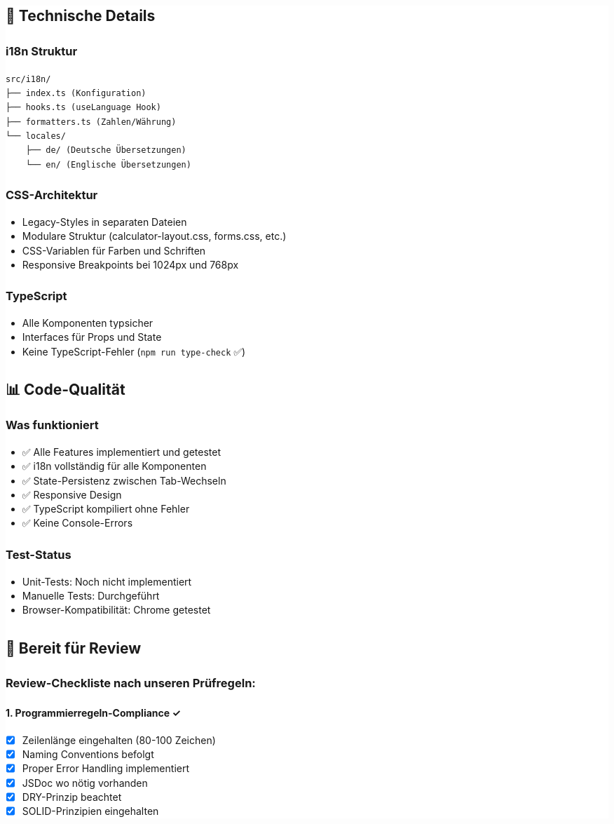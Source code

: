 ## 🔧 Technische Details

### i18n Struktur
```
src/i18n/
├── index.ts (Konfiguration)
├── hooks.ts (useLanguage Hook)
├── formatters.ts (Zahlen/Währung)
└── locales/
    ├── de/ (Deutsche Übersetzungen)
    └── en/ (Englische Übersetzungen)
```

### CSS-Architektur
- Legacy-Styles in separaten Dateien
- Modulare Struktur (calculator-layout.css, forms.css, etc.)
- CSS-Variablen für Farben und Schriften
- Responsive Breakpoints bei 1024px und 768px

### TypeScript
- Alle Komponenten typsicher
- Interfaces für Props und State
- Keine TypeScript-Fehler (`npm run type-check` ✅)

## 📊 Code-Qualität

### Was funktioniert
- ✅ Alle Features implementiert und getestet
- ✅ i18n vollständig für alle Komponenten
- ✅ State-Persistenz zwischen Tab-Wechseln
- ✅ Responsive Design
- ✅ TypeScript kompiliert ohne Fehler
- ✅ Keine Console-Errors

### Test-Status
- Unit-Tests: Noch nicht implementiert
- Manuelle Tests: Durchgeführt
- Browser-Kompatibilität: Chrome getestet

## 🚀 Bereit für Review

### Review-Checkliste nach unseren Prüfregeln:

#### 1. **Programmierregeln-Compliance** ✓
- [x] Zeilenlänge eingehalten (80-100 Zeichen)
- [x] Naming Conventions befolgt
- [x] Proper Error Handling implementiert
- [x] JSDoc wo nötig vorhanden
- [x] DRY-Prinzip beachtet
- [x] SOLID-Prinzipien eingehalten
